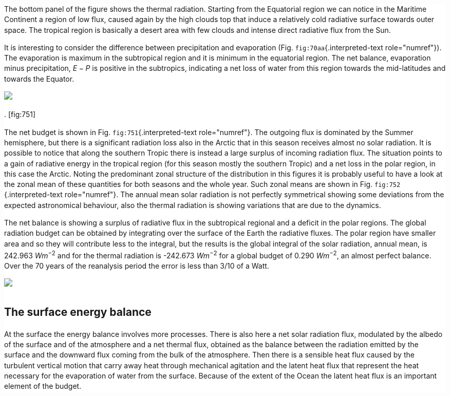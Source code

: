 The bottom panel of the figure shows the thermal radiation. Starting
from the Equatorial region we can notice in the Maritime Continent a
region of low flux, caused again by the high clouds top that induce a
relatively cold radiative surface towards outer space. The tropical
region is basically a desert area with few clouds and intense direct
radiative flux from the Sun.

It is interesting to consider the difference between precipitation and
evaporation (Fig. `fig:70aa`{.interpreted-text role="numref"}). The
evaporation is maximum in the subtropical region and it is minimum in
the equatorial region. The net balance, evaporation minus precipitation,
$E-P$ is positive in the subtropics, indicating a net loss of water from
this region towards the mid-latitudes and towards the Equator.

![](./pictures/TOABudgetDJF.png)

. \[fig:751\]

The net budget is shown in Fig. `fig:751`{.interpreted-text
role="numref"}. The outgoing flux is dominated by the Summer hemisphere,
but there is a significant radiation loss also in the Arctic that in
this season receives almost no solar radiation. It is possible to notice
that along the southern Tropic there is instead a large surplus of
incoming radiation flux. The situation points to a gain of radiative
energy in the tropical region (for this season mostly the southern
Tropic) and a net loss in the polar region, in this case the Arctic.
Noting the predominant zonal structure of the distribution in this
figures it is probably useful to have a look at the zonal mean of these
quantities for both seasons and the whole year. Such zonal means are
shown in Fig. `fig:752`{.interpreted-text role="numref"}. The annual
mean solar radiation is not perfectly symmetrical showing some
deviations from the expected astronomical behaviour, also the thermal
radiation is showing variations that are due to the dynamics.

The net balance is showing a surplus of radiative flux in the
subtropical regional and a deficit in the polar regions. The global
radiation budget can be obtained by integrating over the surface of the
Earth the radiative fluxes. The polar region have smaller area and so
they will contribute less to the integral, but the results is the global
integral of the solar radiation, annual mean, is 242.963 $W m^{-2}$ and
for the thermal radiation is -242.673 $W m^{-2}$ for a global budget of
0.290 $W m^{-2}$, an almost perfect balance. Over the 70 years of the
reanalysis period the error is less than 3/10 of a Watt.

![](./pictures/BudgetTOAANN.png)

## The surface energy balance

At the surface the energy balance involves more processes. There is also
here a net solar radiation flux, modulated by the albedo of the surface
and of the atmosphere and a net thermal flux, obtained as the balance
between the radiation emitted by the surface and the downward flux
coming from the bulk of the atmosphere. Then there is a sensible heat
flux caused by the turbulent vertical motion that carry away heat
through mechanical agitation and the latent heat flux that represent the
heat necessary for the evaporation of water from the surface. Because of
the extent of the Ocean the latent heat flux is an important element of
the budget.


[^1]: GPCP Precipitation data provided by the NOAA/OAR/ESRL PSD,